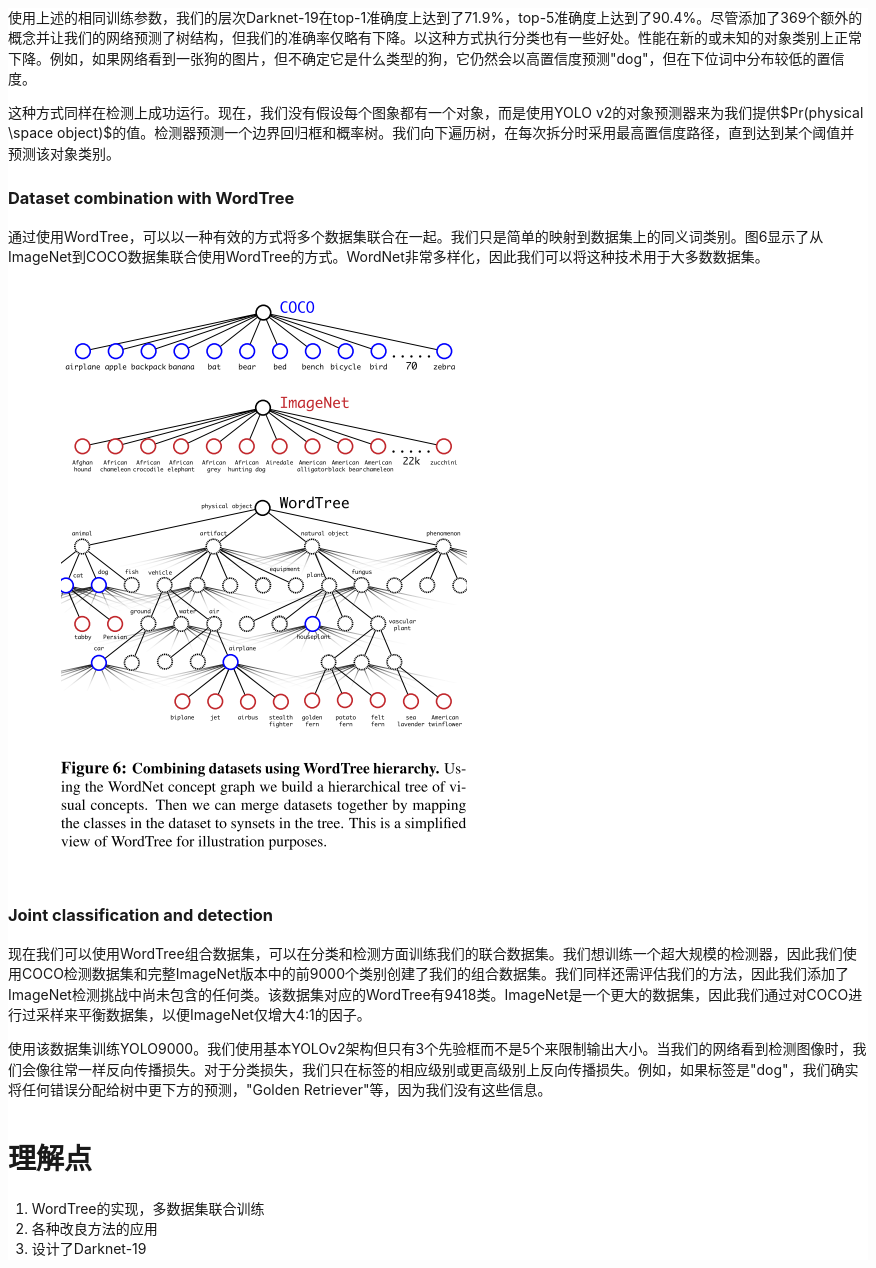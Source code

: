 ​		使用上述的相同训练参数，我们的层次Darknet-19在top-1准确度上达到了71.9%，top-5准确度上达到了90.4%。尽管添加了369个额外的概念并让我们的网络预测了树结构，但我们的准确率仅略有下降。以这种方式执行分类也有一些好处。性能在新的或未知的对象类别上正常下降。例如，如果网络看到一张狗的图片，但不确定它是什么类型的狗，它仍然会以高置信度预测"dog"，但在下位词中分布较低的置信度。

​		这种方式同样在检测上成功运行。现在，我们没有假设每个图象都有一个对象，而是使用YOLO v2的对象预测器来为我们提供$Pr(physical \space object)$的值。检测器预测一个边界回归框和概率树。我们向下遍历树，在每次拆分时采用最高置信度路径，直到达到某个阈值并预测该对象类别。

### Dataset combination with WordTree

​		通过使用WordTree，可以以一种有效的方式将多个数据集联合在一起。我们只是简单的映射到数据集上的同义词类别。图6显示了从ImageNet到COCO数据集联合使用WordTree的方式。WordNet非常多样化，因此我们可以将这种技术用于大多数数据集。

![image-20210901153919871](images/image-20210901153919871.png)

### Joint classification and detection

​		现在我们可以使用WordTree组合数据集，可以在分类和检测方面训练我们的联合数据集。我们想训练一个超大规模的检测器，因此我们使用COCO检测数据集和完整ImageNet版本中的前9000个类别创建了我们的组合数据集。我们同样还需评估我们的方法，因此我们添加了ImageNet检测挑战中尚未包含的任何类。该数据集对应的WordTree有9418类。ImageNet是一个更大的数据集，因此我们通过对COCO进行过采样来平衡数据集，以便ImageNet仅增大4:1的因子。

​		使用该数据集训练YOLO9000。我们使用基本YOLOv2架构但只有3个先验框而不是5个来限制输出大小。当我们的网络看到检测图像时，我们会像往常一样反向传播损失。对于分类损失，我们只在标签的相应级别或更高级别上反向传播损失。例如，如果标签是"dog"，我们确实将任何错误分配给树中更下方的预测，"Golden Retriever"等，因为我们没有这些信息。



# 理解点

1. WordTree的实现，多数据集联合训练
2. 各种改良方法的应用
3. 设计了Darknet-19



